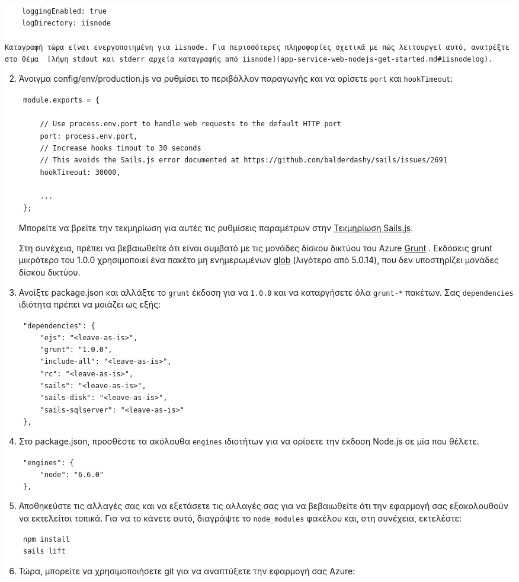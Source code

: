         loggingEnabled: true
        logDirectory: iisnode

    Καταγραφή τώρα είναι ενεργοποιημένη για iisnode. Για περισσότερες πληροφορίες σχετικά με πώς λειτουργεί αυτό, ανατρέξτε στο θέμα  [λήψη stdout και stderr αρχεία καταγραφής από iisnode](app-service-web-nodejs-get-started.md#iisnodelog).

2. Άνοιγμα config/env/production.js να ρυθμίσει το περιβάλλον παραγωγής και να ορίσετε `port` και `hookTimeout`:

        module.exports = {

            // Use process.env.port to handle web requests to the default HTTP port
            port: process.env.port,
            // Increase hooks timout to 30 seconds
            // This avoids the Sails.js error documented at https://github.com/balderdashy/sails/issues/2691
            hookTimeout: 30000,

            ...
        };

    Μπορείτε να βρείτε την τεκμηρίωση για αυτές τις ρυθμίσεις παραμέτρων στην  [Τεκμηρίωση Sails.js](http://sailsjs.org/documentation/reference/configuration/sails-config).

    Στη συνέχεια, πρέπει να βεβαιωθείτε ότι είναι συμβατό με τις μονάδες δίσκου δικτύου του Azure [Grunt](https://www.npmjs.com/package/grunt) . Εκδόσεις grunt μικρότερο του 1.0.0 χρησιμοποιεί ένα πακέτο μη ενημερωμένων [glob](https://www.npmjs.com/package/glob) (λιγότερο από 5.0.14), που δεν υποστηρίζει μονάδες δίσκου δικτύου. 

3. Ανοίξτε package.json και αλλάξτε το `grunt` έκδοση για να `1.0.0` και να καταργήσετε όλα `grunt-*` πακέτων. Σας `dependencies` ιδιότητα πρέπει να μοιάζει ως εξής:

        "dependencies": {
            "ejs": "<leave-as-is>",
            "grunt": "1.0.0",
            "include-all": "<leave-as-is>",
            "rc": "<leave-as-is>",
            "sails": "<leave-as-is>",
            "sails-disk": "<leave-as-is>",
            "sails-sqlserver": "<leave-as-is>"
        },

3. Στο package.json, προσθέστε τα ακόλουθα `engines` ιδιοτήτων για να ορίσετε την έκδοση Node.js σε μία που θέλετε.

        "engines": {
            "node": "6.6.0"
        },

6. Αποθηκεύστε τις αλλαγές σας και να εξετάσετε τις αλλαγές σας για να βεβαιωθείτε ότι την εφαρμογή σας εξακολουθούν να εκτελείται τοπικά. Για να το κάνετε αυτό, διαγράψτε το `node_modules` φακέλου και, στη συνέχεια, εκτελέστε:

        npm install
        sails lift

4. Τώρα, μπορείτε να χρησιμοποιήσετε git για να αναπτύξετε την εφαρμογή σας Azure:
